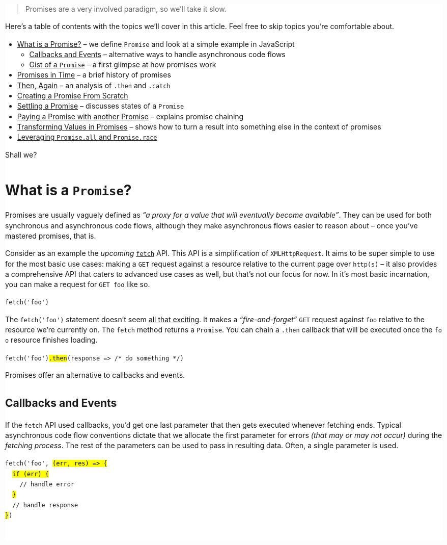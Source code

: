 <div><blockquote> <p>Promises are a very involved paradigm, so we&#x2019;ll take it slow.</p> </blockquote> <p>Here&#x2019;s a table of contents with the topics we&#x2019;ll cover in this article. Feel free to skip topics you&#x2019;re comfortable about.</p> <ul> <li><a href="https://ponyfoo.com/#what-is-a-promise">What is a Promise?</a> &#x2013; we define <code class="md-code md-code-inline">Promise</code> and look at a simple example in JavaScript <ul> <li><a href="https://ponyfoo.com/#callbacks-and-events">Callbacks and Events</a> &#x2013; alternative ways to handle asynchronous code flows</li> <li><a href="https://ponyfoo.com/#gist-of-a-promise">Gist of a <code class="md-code md-code-inline">Promise</code></a> &#x2013; a first glimpse at how promises work</li> </ul> </li> <li><a href="https://ponyfoo.com/#promises-in-time">Promises in Time</a> &#x2013; a brief history of promises</li> <li><a href="https://ponyfoo.com/#then-again">Then, Again</a> &#x2013; an analysis of <code class="md-code md-code-inline">.then</code> and <code class="md-code md-code-inline">.catch</code></li> <li><a href="https://ponyfoo.com/#creating-a-promise-from-scratch">Creating a Promise From Scratch</a></li> <li><a href="https://ponyfoo.com/#settling-a-promise">Settling a Promise</a> &#x2013; discusses states of a <code class="md-code md-code-inline">Promise</code></li> <li><a href="https://ponyfoo.com/#paying-a-promise-with-another-promise">Paying a Promise with another Promise</a> &#x2013; explains promise chaining</li> <li><a href="https://ponyfoo.com/#transforming-values-in-promises">Transforming Values in Promises</a> &#x2013; shows how to turn a result into something else in the context of promises</li> <li><a href="https://ponyfoo.com/#leveraging-promiseall-and-promiserace">Leveraging <code class="md-code md-code-inline">Promise.all</code> and <code class="md-code md-code-inline">Promise.race</code></a></li> </ul> <p>Shall we?</p> <h1 id="what-is-a-promise">What is a <code class="md-code md-code-inline">Promise</code>?</h1> <p>Promises are usually vaguely defined as <em>&#x201C;a proxy for a value that will eventually become available&#x201D;</em>. They can be used for both synchronous and asynchronous code flows, although they make asynchronous flows easier to reason about &#x2013; once you&#x2019;ve mastered promises, that is.</p> <p>Consider as an example the <em>upcoming</em> <a href="https://developer.mozilla.org/en-US/docs/Web/API/GlobalFetch/fetch#Syntax" target="_blank" aria-label="fetch() API on MDN"><code class="md-code md-code-inline">fetch</code></a> API. This API is a simplification of <code class="md-code md-code-inline">XMLHttpRequest</code>. It aims to be super simple to use for the most basic use cases: making a <code class="md-code md-code-inline">GET</code> request against a resource relative to the current page over <code class="md-code md-code-inline">http(s)</code> &#x2013; it also provides a comprehensive API that caters to advanced use cases as well, but that&#x2019;s not our focus for now. In it&#x2019;s most basic incarnation, you can make a request for <code class="md-code md-code-inline">GET foo</code> like so.</p> <pre class="md-code-block"><code class="md-code md-lang-javascript">fetch(<span class="md-code-string">&apos;foo&apos;</span>)
</code></pre> <p>The <code class="md-code md-code-inline">fetch(&apos;foo&apos;)</code> statement doesn&#x2019;t seem <a href="http://buff.ly/1NRZf70" target="_blank" aria-label="See it on Promisees">all that exciting</a>. It makes a <em>&#x201C;fire-and-forget&#x201D;</em> <code class="md-code md-code-inline">GET</code> request against <code class="md-code md-code-inline">foo</code> relative to the resource we&#x2019;re currently on. The <code class="md-code md-code-inline">fetch</code> method returns a <code class="md-code md-code-inline">Promise</code>. You can chain a <code class="md-code md-code-inline">.then</code> callback that will be executed once the <code class="md-code md-code-inline">foo</code> resource finishes loading.</p> <pre class="md-code-block"><code class="md-code md-lang-javascript">fetch(<span class="md-code-string">&apos;foo&apos;</span>)<mark class="md-mark md-code-mark">.then</mark>(response =&gt; <span class="md-code-comment">/* do something */</span>)
</code></pre> <p>Promises offer an alternative to callbacks and events.</p> <h2 id="callbacks-and-events">Callbacks and Events</h2> <p>If the <code class="md-code md-code-inline">fetch</code> API used callbacks, you&#x2019;d get one last parameter that then gets executed whenever fetching ends. Typical asynchronous code flow conventions dictate that we allocate the first parameter for errors <em>(that may or may not occur)</em> during the <em>fetching process</em>. The rest of the parameters can be used to pass in resulting data. Often, a single parameter is used.</p> <pre class="md-code-block"><code class="md-code md-lang-javascript">fetch(<span class="md-code-string">&apos;foo&apos;</span>, <mark class="md-mark md-code-mark">(err, res) =&gt; {</mark>
  <mark class="md-mark md-code-mark">if (err) {</mark>
    <span class="md-code-comment">// handle error</span>
  <mark class="md-mark md-code-mark">}</mark>
  <span class="md-code-comment">// handle response</span>
<mark class="md-mark md-code-mark">}</mark>)